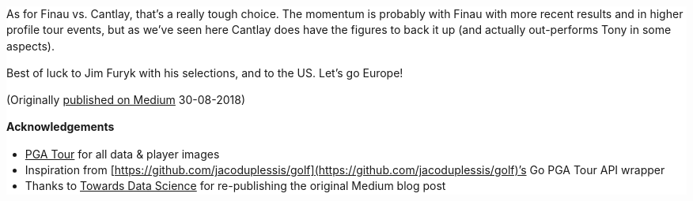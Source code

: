 As for Finau vs. Cantlay, that’s a really tough choice. The momentum is probably with Finau with more recent results and in higher profile tour events, but as we’ve seen here Cantlay does have the figures to back it up (and actually out-performs Tony in some aspects).

Best of luck to Jim Furyk with his selections, and to the US. Let’s go Europe!

(Originally [published on Medium](https://towardsdatascience.com/ryder-cup-2018-us-wildcards-from-the-data-d53d5e0c843f) 30-08-2018)

**Acknowledgements**

* [PGA Tour](https://www.pgatour.com/) for all data & player images
* Inspiration from [https://github.com/jacoduplessis/golf](https://github.com/jacoduplessis/golf)’s Go PGA Tour API wrapper
* Thanks to [Towards Data Science](https://towardsdatascience.com/) for re-publishing the original Medium blog post


